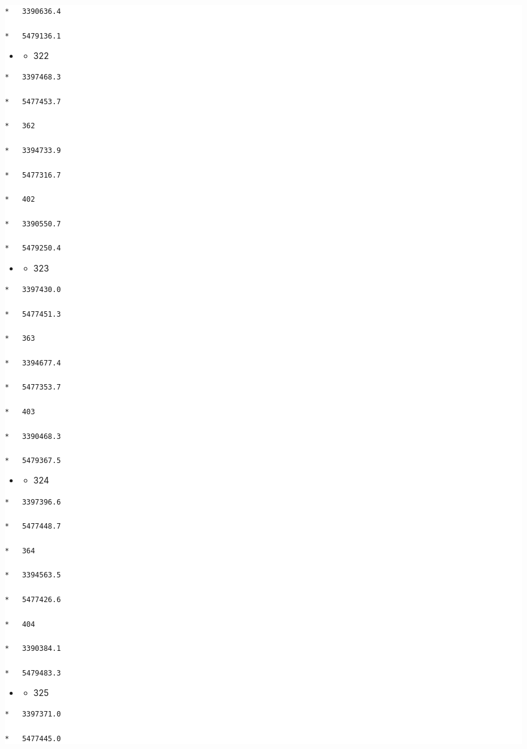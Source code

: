     *   3390636.4

    *   5479136.1


*    *   322

    *   3397468.3

    *   5477453.7

    *   362

    *   3394733.9

    *   5477316.7

    *   402

    *   3390550.7

    *   5479250.4


*    *   323

    *   3397430.0

    *   5477451.3

    *   363

    *   3394677.4

    *   5477353.7

    *   403

    *   3390468.3

    *   5479367.5


*    *   324

    *   3397396.6

    *   5477448.7

    *   364

    *   3394563.5

    *   5477426.6

    *   404

    *   3390384.1

    *   5479483.3


*    *   325

    *   3397371.0

    *   5477445.0
